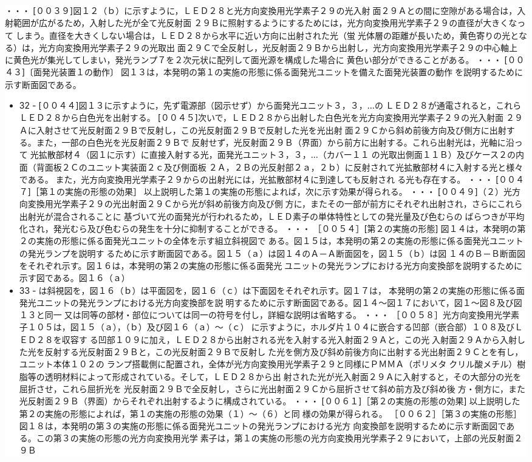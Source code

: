 ・・・ 
[００３９]図１２（ｂ）に示すように，ＬＥＤ２８と光方向変換用光学素子２９の光入射
面２９Ａとの間に空隙がある場合は，入射範囲が広がるため，入射した光が全て光反射面
２９Ｂに照射するようにするためには，光方向変換用光学素子２９の直径が大きくなって
しまう。直径を大きくしない場合は，ＬＥＤ２８から水平に近い方向に出射された光（蛍
光体層の距離が長いため，黄色寄りの光となる）は，光方向変換用光学素子２９の光取出
面２９Ｃで全反射し，光反射面２９Ｂから出射し，光方向変換用光学素子２９の中心軸上
に黄色光が集光してしまい，発光ランプ７を２次元状に配列して面光源を構成した場合に
黄色い部分ができることがある。 
・・・ 
[００４３]〔面発光装置１の動作〕 
 図１３は，本発明の第１の実施の形態に係る面発光ユニットを備えた面発光装置の動作
を説明するために示す断面図である。 
 - 32 - 
[００４４]図１３に示すように，先ず電源部（図示せず）から面発光ユニット３，３，…の
ＬＥＤ２８が通電されると，これらＬＥＤ２８から白色光を出射する。 
[００４５]次いで，ＬＥＤ２８から出射した白色光を光方向変換用光学素子２９の光入射面
２９Ａに入射させて光反射面２９Ｂで反射し，この光反射面２９Ｂで反射した光を光出射
面２９Ｃから斜め前後方向及び側方に出射する。また，一部の白色光を光反射面２９Ｂで
反射せず，光反射面２９Ｂ（界面）から前方に出射する。これら出射光は，光軸に沿って
光拡散部材４（図１に示す）に直接入射する光，面発光ユニット３，３，…（カバー１１
の光取出側面１１Ｂ）及びケース２の内面（背面板２Ｃのユニット実装面２ｃ及び側面板
２Ａ，２Ｂの光反射部２ａ，２ｂ）に反射されて光拡散部材４に入射する光と様々である。
また，光方向変換用光学素子２９からの出射光には，光拡散部材４に到達しても反射され
る光も存在する。 
・・・ 
[００４７]［第１の実施の形態の効果］ 
 以上説明した第１の実施の形態によれば，次に示す効果が得られる。 
・・・ 
[００４９]（２）光方向変換用光学素子２９の光出射面２９Ｃから光が斜め前後方向及び側
方に，またその一部が前方にそれぞれ出射され，さらにこれら出射光が混合されることに
基づいて光の面発光が行われるため，ＬＥＤ素子の単体特性としての発光量及び色むらの
ばらつきが平均化され，発光むら及び色むらの発生を十分に抑制することができる。 
・・・ 
［００５４］[第２の実施の形態] 
 図１４は，本発明の第２の実施の形態に係る面発光ユニットの全体を示す組立斜視図で
ある。図１５は，本発明の第２の実施の形態に係る面発光ユニットの発光ランプを説明す
るために示す断面図である。図１５（ａ）は図１４のＡ－Ａ断面図を，図１５（ｂ）は図
１４のＢ－Ｂ断面図をそれぞれ示す。図１６は，本発明の第２の実施の形態に係る面発光
ユニットの発光ランプにおける光方向変換部を説明するために示す図である。図１６（ａ）
 - 33 - 
は斜視図を，図１６（ｂ）は平面図を，図１６（ｃ）は下面図をそれぞれ示す。図１７は，
本発明の第２の実施の形態に係る面発光ユニットの発光ランプにおける光方向変換部を説
明するために示す断面図である。図１４～図１７において，図１～図８及び図１３と同一
又は同等の部材・部位については同一の符号を付し，詳細な説明は省略する。 
・・・ 
［００５８］光方向変換用光学素子１０５は，図１５（ａ），（ｂ）及び図１６（ａ）～（ｃ）
に示すように，ホルダ片１０４に嵌合する凹部（嵌合部）１０８及びＬＥＤ２８を収容す
る凹部１０９に加え，ＬＥＤ２８から出射される光を入射する光入射面２９Ａと，この光
入射面２９Ａから入射した光を反射する光反射面２９Ｂと，この光反射面２９Ｂで反射し
た光を側方及び斜め前後方向に出射する光出射面２９Ｃとを有し，ユニット本体１０２の
ランプ搭載側に配置され，全体が光方向変換用光学素子２９と同様にＰＭＭＡ（ポリメタ
クリル酸メチル）樹脂等の透明材料によって形成されている。そして，ＬＥＤ２８から出
射された光が光入射面２９Ａに入射すると，その大部分の光を屈折させ，これら屈折光を
光反射面２９Ｂで全反射し，さらに光出射面２９Ｃから屈折させて斜め前方及び斜め後
方・側方に，また光反射面２９Ｂ（界面）からそれぞれ出射するように構成されている。 
・・・ 
[００６１]［第２の実施の形態の効果] 
 以上説明した第２の実施の形態によれば，第１の実施の形態の効果（１）～（６）と同
様の効果が得られる。 
［００６２］［第３の実施の形態］ 
 図１８は，本発明の第３の実施の形態に係る面発光ユニットの発光ランプにおける光方
向変換部を説明するために示す断面図である。この第３の実施の形態の光方向変換用光学
素子は，第１の実施の形態の光方向変換用光学素子２９において，上部の光反射面２９Ｂ
